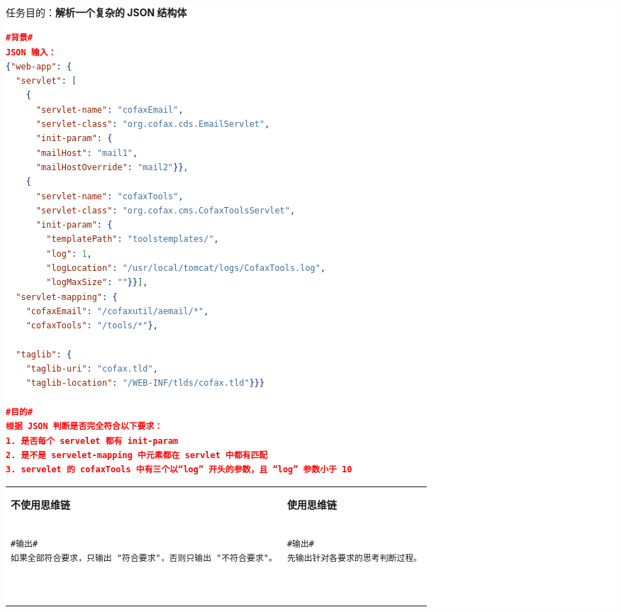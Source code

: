 任务目的：**解析一个复杂的 JSON 结构体**

```json
#背景#
JSON 输入：
{"web-app": {
  "servlet": [   
    {
      "servlet-name": "cofaxEmail",
      "servlet-class": "org.cofax.cds.EmailServlet",
      "init-param": {
      "mailHost": "mail1",
      "mailHostOverride": "mail2"}},
    {
      "servlet-name": "cofaxTools",
      "servlet-class": "org.cofax.cms.CofaxToolsServlet",
      "init-param": {
        "templatePath": "toolstemplates/",
        "log": 1,
        "logLocation": "/usr/local/tomcat/logs/CofaxTools.log",
        "logMaxSize": ""}}],
  "servlet-mapping": {
    "cofaxEmail": "/cofaxutil/aemail/*",
    "cofaxTools": "/tools/*"},
 
  "taglib": {
    "taglib-uri": "cofax.tld",
    "taglib-location": "/WEB-INF/tlds/cofax.tld"}}}

#目的#
根据 JSON 判断是否完全符合以下要求：
1. 是否每个 servelet 都有 init-param
2. 是不是 servelet-mapping 中元素都在 servlet 中都有匹配
3. servelet 的 cofaxTools 中有三个以“log” 开头的参数，且 “log” 参数小于 10
```

<table id="49c34fb987jly" tablewidth="100" tablecolswidth="49.5 50.5" autofit="true" class="table"><colgroup colwidth="0.99*"></colgroup><colgroup colwidth="1.01*"></colgroup><tbody class="tbody"><tr id="d4a05a8a58yom"><td id="37ebee9b8fsnx" rowspan="1" colspan="1"><p jc="center" id="4af7d30edcgbd"><b>不使用思维链</b></p></td><td id="5598523bd2fth" rowspan="1" colspan="1"><p jc="center" id="2e166a01a62cd"><b>使用思维链</b></p></td></tr><tr id="b97afc69567ln"><td id="31d1900654zyl" rowspan="1" colspan="1"><div class="help-code-block"><pre code-type="xCode" id="e223d3bf1frzy" data-tag="codeblock" outputclass="language-plaintext" class="pre codeblock language-plaintext"><code data-highlighted="yes" class="hljs language-plaintext">#输出#
如果全部符合要求，只输出 "符合要求"，否则只输出 "不符合要求"。</code></pre></div></td><td id="54f03305f0g0i" rowspan="1" colspan="1"><div class="help-code-block"><pre code-type="xCode" id="3e4ac2224bnxp" data-tag="codeblock" outputclass="language-plaintext" class="pre codeblock language-plaintext"><code data-highlighted="yes" class="hljs language-plaintext">#输出#
先输出针对各要求的思考判断过程。